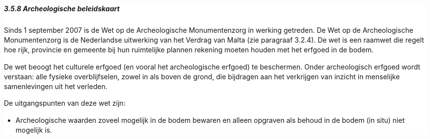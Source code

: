 ##### 3\.5\.8 Archeologische beleidskaart

Sinds 1 september 2007 is de Wet op de Archeologische Monumentenzorg in werking getreden. De Wet op de Archeologische Monumentenzorg is de Nederlandse uitwerking van het Verdrag van Malta (zie paragraaf 3\.2\.4\). De wet is een raamwet die regelt hoe rijk, provincie en gemeente bij hun ruimtelijke plannen rekening moeten houden met het erfgoed in de bodem.

De wet beoogt het culturele erfgoed (en vooral het archeologische erfgoed) te beschermen. Onder archeologisch erfgoed wordt verstaan: alle fysieke overblijfselen, zowel in als boven de grond, die bijdragen aan het verkrijgen van inzicht in menselijke samenlevingen uit het verleden.

De uitgangspunten van deze wet zijn:

* Archeologische waarden zoveel mogelijk in de bodem bewaren en alleen opgraven als behoud in de bodem (in situ) niet mogelijk is.

